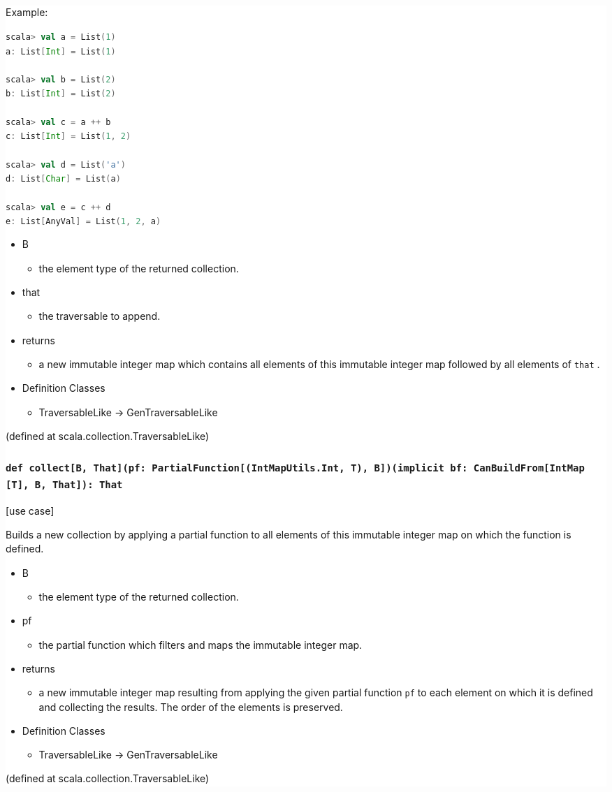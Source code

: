 Example:

```scala
scala> val a = List(1)
a: List[Int] = List(1)

scala> val b = List(2)
b: List[Int] = List(2)

scala> val c = a ++ b
c: List[Int] = List(1, 2)

scala> val d = List('a')
d: List[Char] = List(a)

scala> val e = c ++ d
e: List[AnyVal] = List(1, 2, a)
```

* B
  * the element type of the returned collection.
* that
  * the traversable to append.
* returns
  * a new immutable integer map which contains all elements of this immutable
    integer map followed by all elements of `that` .

* Definition Classes
  * TraversableLike → GenTraversableLike

(defined at scala.collection.TraversableLike)


### `def collect[B, That](pf: PartialFunction[(IntMapUtils.Int, T), B])(implicit bf: CanBuildFrom[IntMap[T], B, That]): That` ###

[use case]

Builds a new collection by applying a partial function to all elements of this
immutable integer map on which the function is defined.

* B
  * the element type of the returned collection.
* pf
  * the partial function which filters and maps the immutable integer map.
* returns
  * a new immutable integer map resulting from applying the given partial
    function `pf` to each element on which it is defined and collecting the
    results. The order of the elements is preserved.

* Definition Classes
  * TraversableLike → GenTraversableLike

(defined at scala.collection.TraversableLike)
